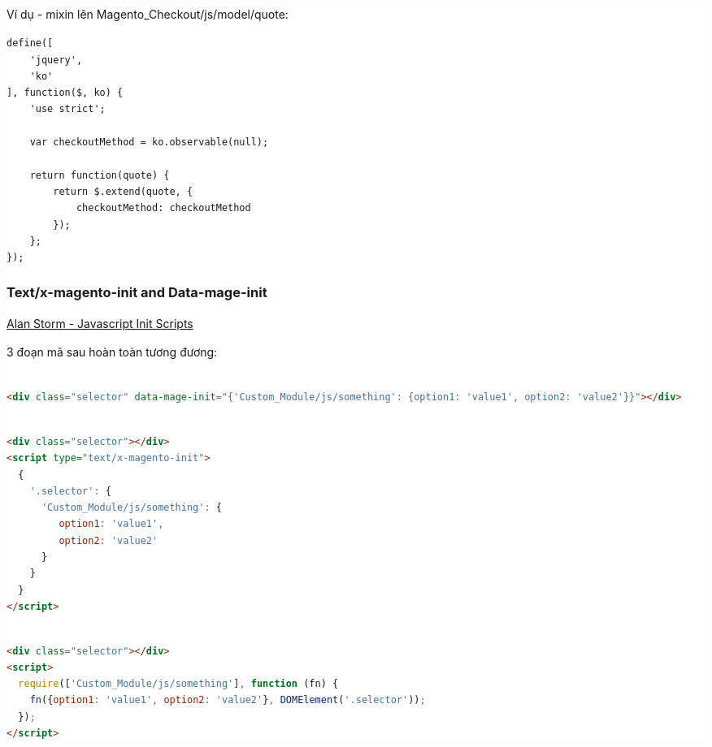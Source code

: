 Ví dụ - mixin lên Magento_Checkout/js/model/quote:

```
define([
    'jquery',
    'ko'
], function($, ko) {
    'use strict';

    var checkoutMethod = ko.observable(null);

    return function(quote) {
        return $.extend(quote, {
            checkoutMethod: checkoutMethod
        });
    };
});
```

### Text/x-magento-init and Data-mage-init

[Alan Storm - Javascript Init Scripts](http://alanstorm.com/magento_2_javascript_init_scripts)

3 đoạn mã sau hoàn toàn tương đương:

```html

<div class="selector" data-mage-init="{'Custom_Module/js/something': {option1: 'value1', option2: 'value2'}}"></div>
```

```html

<div class="selector"></div>
<script type="text/x-magento-init">
  {
    '.selector': {
      'Custom_Module/js/something': {
         option1: 'value1',
         option2: 'value2'
      }
    }
  }
</script>
```

```html

<div class="selector"></div>
<script>
  require(['Custom_Module/js/something'], function (fn) {
    fn({option1: 'value1', option2: 'value2'}, DOMElement('.selector'));
  });
</script>
```
